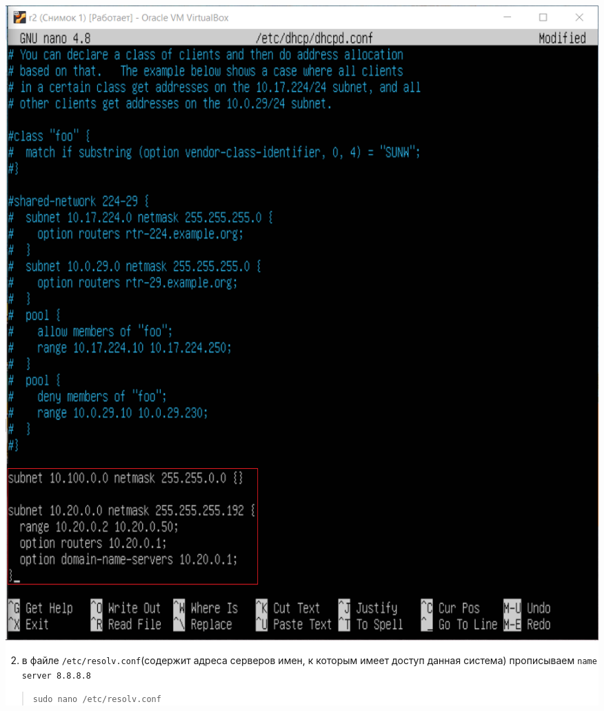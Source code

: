 ![settings for dhcp r2](images/117.PNG)

2) в файле ` /etc/resolv.conf `(содержит адреса серверов имен, к которым имеет доступ данная система) прописываем ` nameserver 8.8.8.8 `

> ` sudo nano /etc/resolv.conf `
